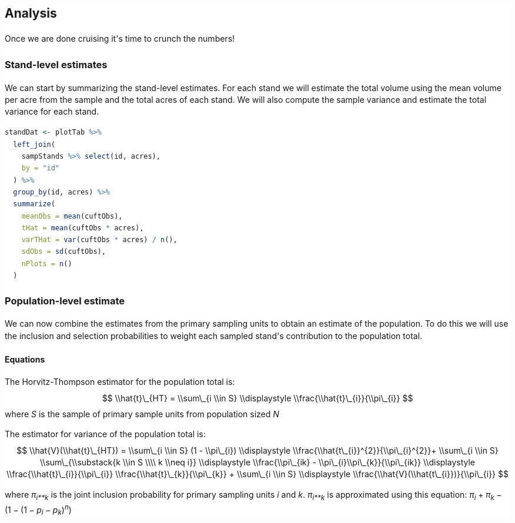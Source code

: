 Analysis
--------

Once we are done cruising it's time to crunch the numbers!

### Stand-level estimates

We can start by summarizing the stand-level estimates. For each stand we will estimate the total volume using the mean volume per acre from the sample and the total acres of each stand. We will also compute the sample variance and estimate the total variance for each stand.

``` r
standDat <- plotTab %>%
  left_join(
    sampStands %>% select(id, acres),
    by = "id"
  ) %>%
  group_by(id, acres) %>%
  summarize(
    meanObs = mean(cuftObs),
    tHat = mean(cuftObs * acres),
    varTHat = var(cuftObs * acres) / n(),
    sdObs = sd(cuftObs),
    nPlots = n()
  )
```

### Population-level estimate

We can now combine the estimates from the primary sampling units to obtain an estimate of the population. To do this we will use the inclusion and selection probabilities to weight each sampled stand's contribution to the population total.

#### Equations

The Horvitz-Thompson estimator for the population total is:
$$
\\hat{t}\_{HT} = \\sum\_{i \\in S} \\displaystyle \\frac{\\hat{t}\_{i}}{\\pi\_{i}}
$$
 where *S* is the sample of primary sample units from population sized *N*

The estimator for variance of the population total is:
$$
\\hat{V}(\\hat{t}\_{HT}) = \\sum\_{i \\in S} (1 - \\pi\_{i}) \\displaystyle \\frac{\\hat{t\_{i}}^{2}}{\\pi\_{i}^{2}}+
\\sum\_{i \\in S} \\sum\_{\\substack{k \\in S \\\\ k \\neq i}} \\displaystyle \\frac{\\pi\_{ik} - \\pi\_{i}\\pi\_{k}}{\\pi\_{ik}}
\\displaystyle \\frac{\\hat{t}\_{i}}{\\pi\_{i}} \\frac{\\hat{t}\_{k}}{\\pi\_{k}} +
\\sum\_{i \\in S} \\displaystyle \\frac{\\hat{V}(\\hat{t\_{i}})}{\\pi\_{i}}
$$

where *π*<sub>*i**k*</sub> is the joint inclusion probability for primary sampling units *i* and *k*. *π*<sub>*i**k*</sub> is approximated using this equation:
*π*<sub>*i*</sub> + *π*<sub>*k*</sub> − (1 − (1 − *p*<sub>*i*</sub> − *p*<sub>*k*</sub>)<sup>*n*</sup>)
